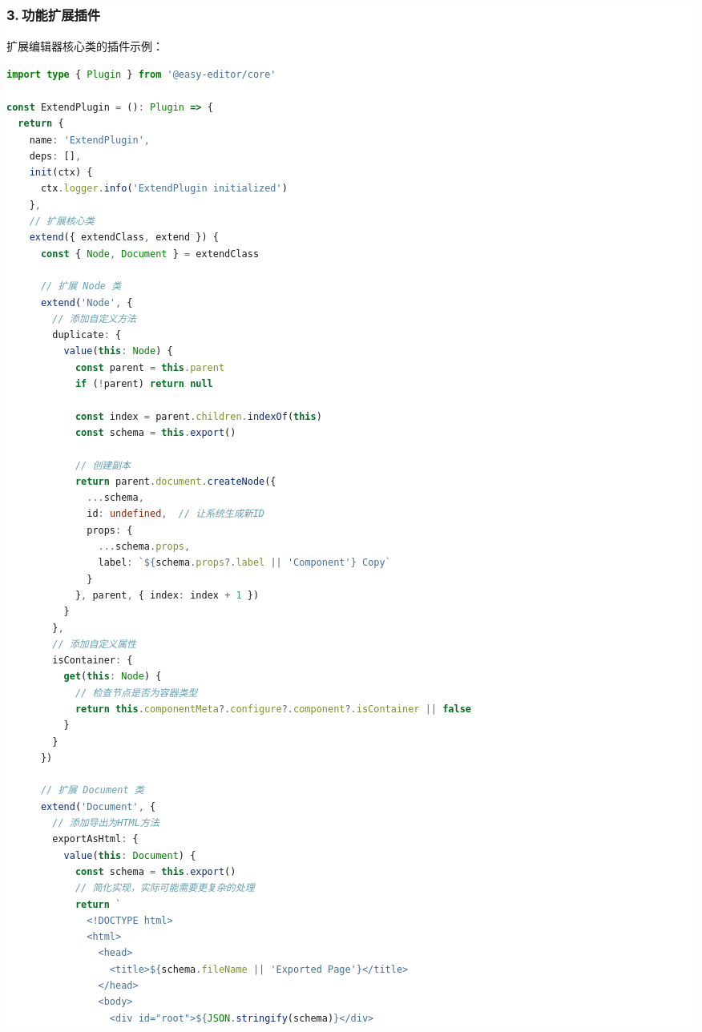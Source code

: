 ### 3. 功能扩展插件

扩展编辑器核心类的插件示例：

```typescript
import type { Plugin } from '@easy-editor/core'

const ExtendPlugin = (): Plugin => {
  return {
    name: 'ExtendPlugin',
    deps: [],
    init(ctx) {
      ctx.logger.info('ExtendPlugin initialized')
    },
    // 扩展核心类
    extend({ extendClass, extend }) {
      const { Node, Document } = extendClass

      // 扩展 Node 类
      extend('Node', {
        // 添加自定义方法
        duplicate: {
          value(this: Node) {
            const parent = this.parent
            if (!parent) return null

            const index = parent.children.indexOf(this)
            const schema = this.export()

            // 创建副本
            return parent.document.createNode({
              ...schema,
              id: undefined,  // 让系统生成新ID
              props: {
                ...schema.props,
                label: `${schema.props?.label || 'Component'} Copy`
              }
            }, parent, { index: index + 1 })
          }
        },
        // 添加自定义属性
        isContainer: {
          get(this: Node) {
            // 检查节点是否为容器类型
            return this.componentMeta?.configure?.component?.isContainer || false
          }
        }
      })

      // 扩展 Document 类
      extend('Document', {
        // 添加导出为HTML方法
        exportAsHtml: {
          value(this: Document) {
            const schema = this.export()
            // 简化实现，实际可能需要更复杂的处理
            return `
              <!DOCTYPE html>
              <html>
                <head>
                  <title>${schema.fileName || 'Exported Page'}</title>
                </head>
                <body>
                  <div id="root">${JSON.stringify(schema)}</div>
```